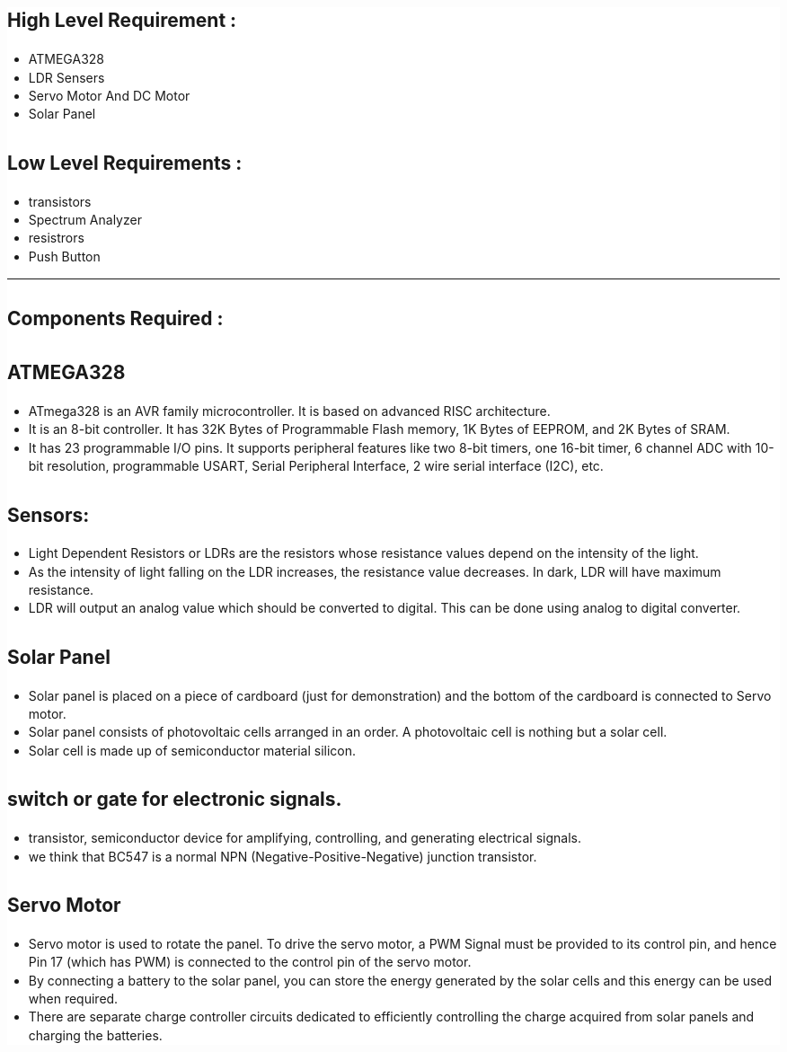  ## High Level Requirement : 
  * ATMEGA328
  * LDR Sensers
  * Servo Motor And DC Motor
  * Solar Panel
 
 ## Low Level Requirements :
  * transistors
  * Spectrum Analyzer
  * resistrors
  * Push Button
  ------------------------------------------------------------------------------
 
 ## Components Required :

 ## ATMEGA328
   * ATmega328 is an AVR family microcontroller. It is based on advanced RISC architecture.
   * It is an 8-bit controller. It has 32K Bytes of Programmable Flash memory, 1K Bytes of EEPROM, and 2K Bytes of SRAM.
   * It has 23 programmable I/O pins. It supports peripheral features like two 8-bit timers, one 16-bit timer, 6 channel ADC with 10-bit resolution, programmable USART, Serial      Peripheral Interface, 2 wire serial interface (I2C), etc.
  
 ## Sensors:
  * Light Dependent Resistors or LDRs are the resistors whose resistance values depend on the intensity of the light.
  *  As the intensity of light falling on the LDR increases, the resistance value decreases. In dark, LDR will have maximum resistance. 
  *  LDR will output an analog value which should be converted to digital. This can be done using analog to digital converter.
 
 ## Solar Panel
 
 * Solar panel is placed on a piece of cardboard (just for demonstration) and the bottom of the cardboard is connected to Servo motor. 
 * Solar panel consists of photovoltaic cells arranged in an order. A photovoltaic cell is nothing but a solar cell.
 *  Solar cell is made up of semiconductor material silicon.

 ## switch or gate for electronic signals.
 
 * transistor, semiconductor device for amplifying, controlling, and generating electrical signals.
 * we think that BC547 is a normal NPN (Negative-Positive-Negative) junction transistor. 
   
## Servo Motor
* Servo motor is used to rotate the panel. To drive the servo motor, a PWM Signal must be provided to its control pin, and hence Pin 17 (which has PWM) is connected to the control pin of the servo motor.
* By connecting a battery to the solar panel, you can store the energy generated by the solar cells and this energy can be used when required.
*  There are separate charge controller circuits dedicated to efficiently controlling the charge acquired from solar panels and charging the batteries.
